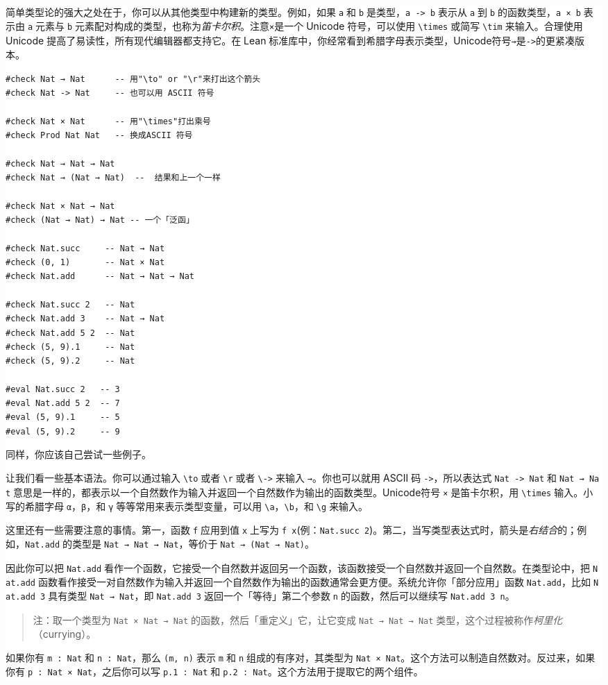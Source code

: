 

简单类型论的强大之处在于，你可以从其他类型中构建新的类型。例如，如果 ``a`` 和 ``b`` 是类型，``a -> b`` 表示从 ``a`` 到 ``b`` 的函数类型，``a × b`` 表示由 ``a`` 元素与 ``b`` 元素配对构成的类型，也称为*笛卡尔积*。注意`×`是一个 Unicode 符号，可以使用 ``\times`` 或简写 ``\tim`` 来输入。合理使用 Unicode 提高了易读性，所有现代编辑器都支持它。在 Lean 标准库中，你经常看到希腊字母表示类型，Unicode符号`→`是`->`的更紧凑版本。



```lean
#check Nat → Nat      -- 用"\to" or "\r"来打出这个箭头
#check Nat -> Nat     -- 也可以用 ASCII 符号

#check Nat × Nat      -- 用"\times"打出乘号
#check Prod Nat Nat   -- 换成ASCII 符号

#check Nat → Nat → Nat
#check Nat → (Nat → Nat)  --  结果和上一个一样

#check Nat × Nat → Nat
#check (Nat → Nat) → Nat -- 一个「泛函」

#check Nat.succ     -- Nat → Nat
#check (0, 1)       -- Nat × Nat
#check Nat.add      -- Nat → Nat → Nat

#check Nat.succ 2   -- Nat
#check Nat.add 3    -- Nat → Nat
#check Nat.add 5 2  -- Nat
#check (5, 9).1     -- Nat
#check (5, 9).2     -- Nat

#eval Nat.succ 2   -- 3
#eval Nat.add 5 2  -- 7
#eval (5, 9).1     -- 5
#eval (5, 9).2     -- 9
```



同样，你应该自己尝试一些例子。

让我们看一些基本语法。你可以通过输入 ``\to`` 或者 ``\r`` 或者 ``\->`` 来输入 ``→``。你也可以就用 ASCII 码 ``->``，所以表达式 ``Nat -> Nat`` 和 ``Nat → Nat`` 意思是一样的，都表示以一个自然数作为输入并返回一个自然数作为输出的函数类型。Unicode符号 ``×`` 是笛卡尔积，用 ``\times`` 输入。小写的希腊字母 ``α``，``β``，和 ``γ`` 等等常用来表示类型变量，可以用 ``\a``，``\b``，和 ``\g`` 来输入。

这里还有一些需要注意的事情。第一，函数 ``f`` 应用到值 ``x`` 上写为 ``f x``(例：`Nat.succ 2`)。第二，当写类型表达式时，箭头是*右结合*的；例如，``Nat.add`` 的类型是 ``Nat → Nat → Nat``，等价于 ``Nat → (Nat → Nat)``。

因此你可以把 ``Nat.add`` 看作一个函数，它接受一个自然数并返回另一个函数，该函数接受一个自然数并返回一个自然数。在类型论中，把 ``Nat.add`` 函数看作接受一对自然数作为输入并返回一个自然数作为输出的函数通常会更方便。系统允许你「部分应用」函数 ``Nat.add``，比如 ``Nat.add 3`` 具有类型 ``Nat → Nat``，即 ``Nat.add 3`` 返回一个「等待」第二个参数 ``n`` 的函数，然后可以继续写 ``Nat.add 3 n``。



> 注：取一个类型为 ``Nat × Nat → Nat`` 的函数，然后「重定义」它，让它变成 ``Nat → Nat → Nat`` 类型，这个过程被称作*柯里化*（currying）。



如果你有 ``m : Nat`` 和 ``n : Nat``，那么 ``(m, n)`` 表示 ``m`` 和 ``n`` 组成的有序对，其类型为 ``Nat × Nat``。这个方法可以制造自然数对。反过来，如果你有 ``p : Nat × Nat``，之后你可以写 ``p.1 : Nat`` 和 ``p.2 : Nat``。这个方法用于提取它的两个组件。
